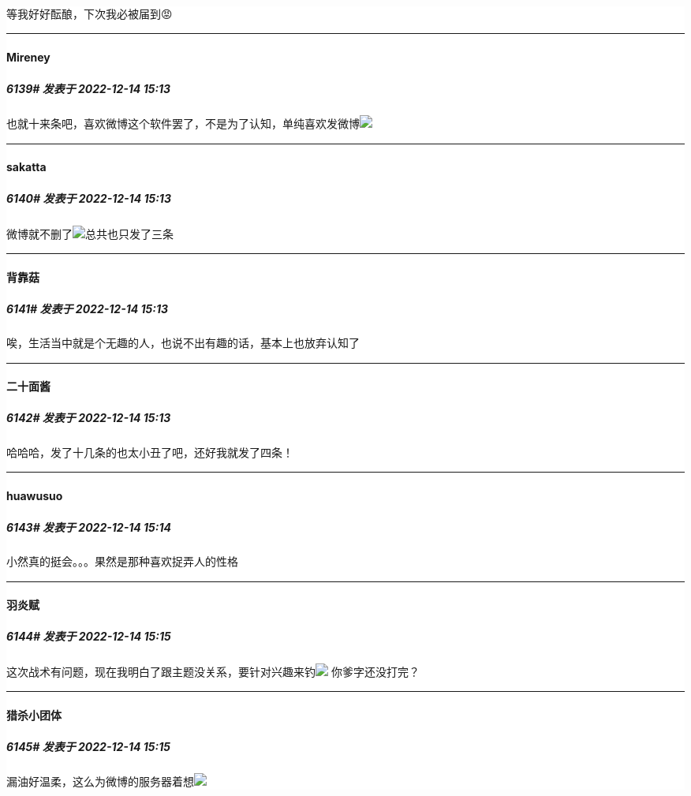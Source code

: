 等我好好酝酿，下次我必被届到😡

*****

####  Mireney  
##### 6139#       发表于 2022-12-14 15:13

也就十来条吧，喜欢微博这个软件罢了，不是为了认知，单纯喜欢发微博<img src="https://static.saraba1st.com/image/smiley/face2017/119.png" referrerpolicy="no-referrer">

*****

####  sakatta  
##### 6140#       发表于 2022-12-14 15:13

微博就不删了<img src="https://static.saraba1st.com/image/smiley/face2017/002.png" referrerpolicy="no-referrer">总共也只发了三条

*****

####  背靠菇  
##### 6141#       发表于 2022-12-14 15:13

唉，生活当中就是个无趣的人，也说不出有趣的话，基本上也放弃认知了

*****

####  二十面酱  
##### 6142#       发表于 2022-12-14 15:13

哈哈哈，发了十几条的也太小丑了吧，还好我就发了四条！

*****

####  huawusuo  
##### 6143#       发表于 2022-12-14 15:14

小然真的挺会。。。果然是那种喜欢捉弄人的性格

*****

####  羽炎赋  
##### 6144#       发表于 2022-12-14 15:15

这次战术有问题，现在我明白了跟主题没关系，要针对兴趣来钓<img src="https://static.saraba1st.com/image/smiley/face2017/078.png" referrerpolicy="no-referrer">
你爹字还没打完？

*****

####  猎杀小团体  
##### 6145#       发表于 2022-12-14 15:15

漏油好温柔，这么为微博的服务器着想<img src="https://static.saraba1st.com/image/smiley/face2017/067.png" referrerpolicy="no-referrer">
